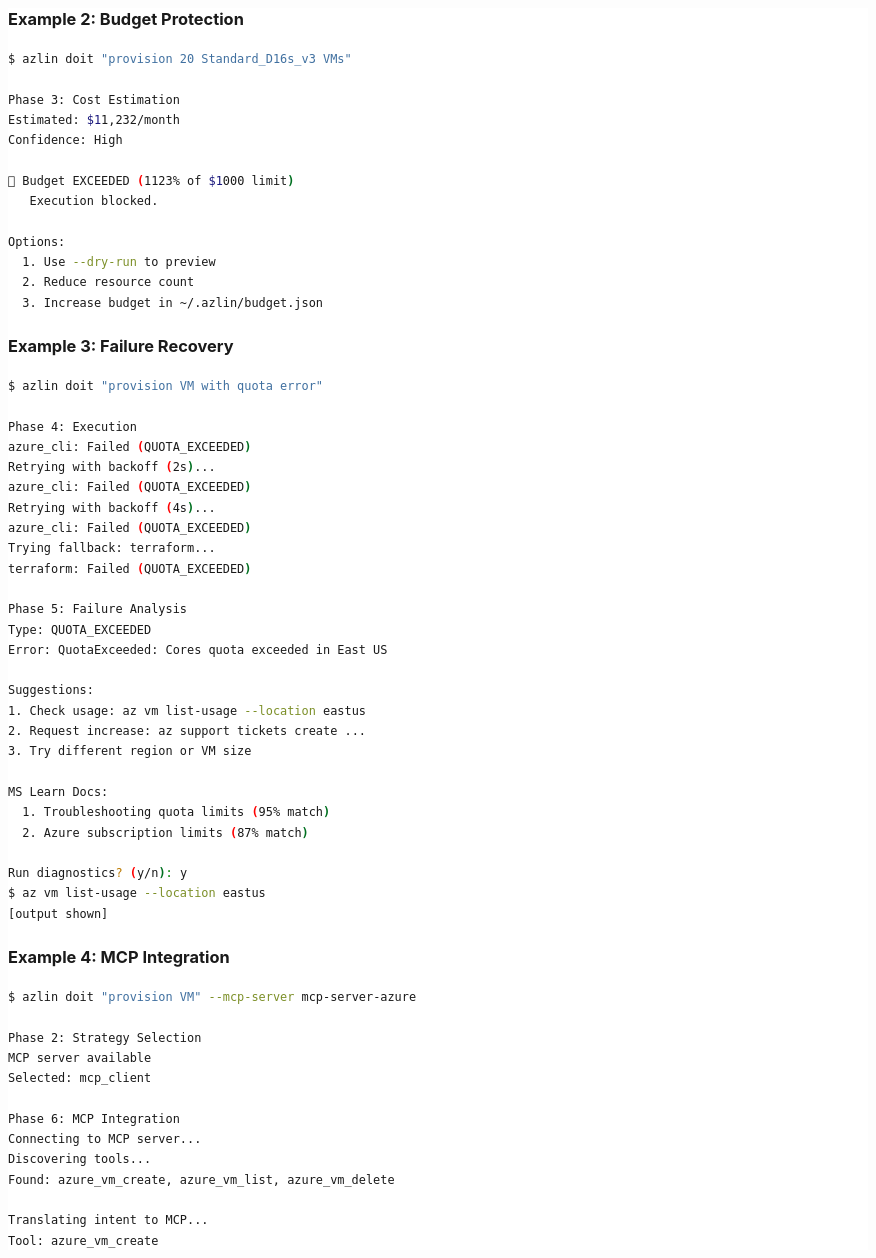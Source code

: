### Example 2: Budget Protection
```bash
$ azlin doit "provision 20 Standard_D16s_v3 VMs"

Phase 3: Cost Estimation
Estimated: $11,232/month
Confidence: High

🛑 Budget EXCEEDED (1123% of $1000 limit)
   Execution blocked.

Options:
  1. Use --dry-run to preview
  2. Reduce resource count
  3. Increase budget in ~/.azlin/budget.json
```

### Example 3: Failure Recovery
```bash
$ azlin doit "provision VM with quota error"

Phase 4: Execution
azure_cli: Failed (QUOTA_EXCEEDED)
Retrying with backoff (2s)...
azure_cli: Failed (QUOTA_EXCEEDED)
Retrying with backoff (4s)...
azure_cli: Failed (QUOTA_EXCEEDED)
Trying fallback: terraform...
terraform: Failed (QUOTA_EXCEEDED)

Phase 5: Failure Analysis
Type: QUOTA_EXCEEDED
Error: QuotaExceeded: Cores quota exceeded in East US

Suggestions:
1. Check usage: az vm list-usage --location eastus
2. Request increase: az support tickets create ...
3. Try different region or VM size

MS Learn Docs:
  1. Troubleshooting quota limits (95% match)
  2. Azure subscription limits (87% match)

Run diagnostics? (y/n): y
$ az vm list-usage --location eastus
[output shown]
```

### Example 4: MCP Integration
```bash
$ azlin doit "provision VM" --mcp-server mcp-server-azure

Phase 2: Strategy Selection
MCP server available
Selected: mcp_client

Phase 6: MCP Integration
Connecting to MCP server...
Discovering tools...
Found: azure_vm_create, azure_vm_list, azure_vm_delete

Translating intent to MCP...
Tool: azure_vm_create
```